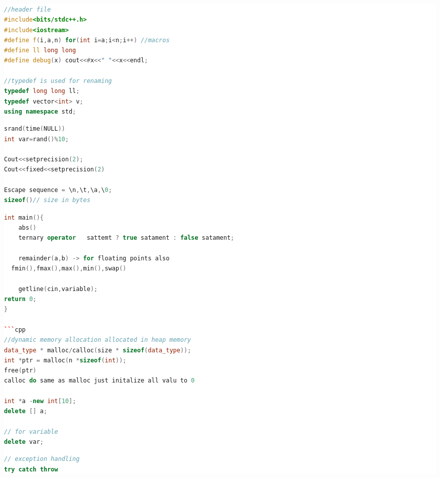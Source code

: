 ```cpp
//header file
#include<bits/stdc++.h>
#include<iostream>
#define f(i,a,n) for(int i=a;i<n;i++) //macros
#define ll long long 
#define debug(x) cout<<#x<<" "<<x<<endl;

//typedef is used for renaming
typedef long long ll;
typedef vector<int> v;
using namespace std;
```
```cpp
srand(time(NULL))
int var=rand()%10;

Cout<<setprecision(2);
Cout<<fixed<<setprecision(2)

Escape sequence = \n,\t,\a,\0;
sizeof()// size in bytes
```

```cpp
int main(){
	abs() 
	ternary operator   sattemt ? true satament : false satament;

	remainder(a,b) -> for floating points also
  fmin(),fmax(),max(),min(),swap()

	getline(cin,variable);   
return 0;
}

```cpp
//dynamic memory allocation allocated in heap memory
data_type * malloc/calloc(size * sizeof(data_type));
int *ptr = malloc(n *sizeof(int));
free(ptr)
calloc do same as malloc just initalize all valu to 0

int *a -new int[10];
delete [] a;

// for variable 
delete var;
```

```cpp
// exception handling
try catch throw
```
